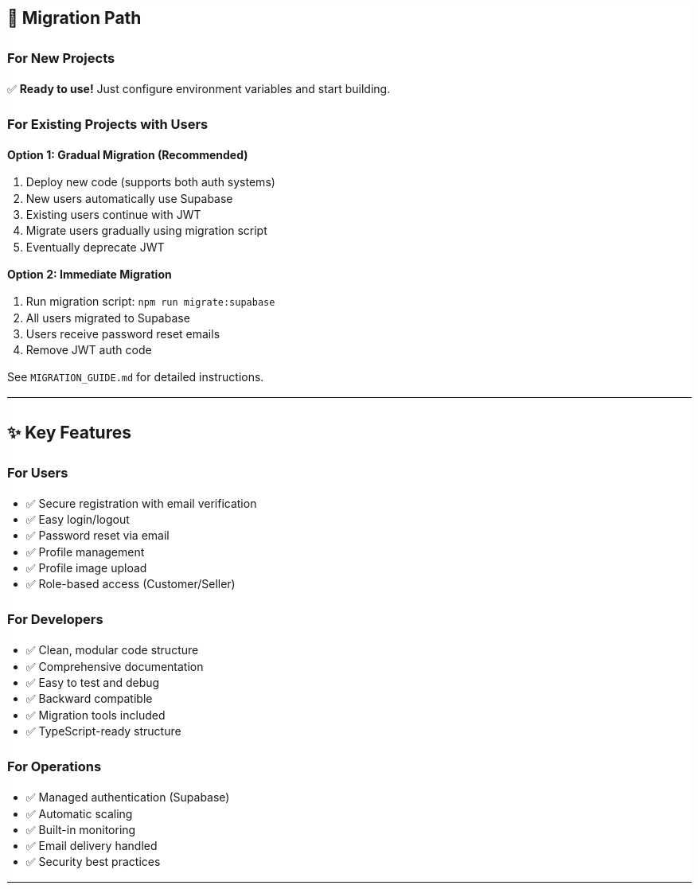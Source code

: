 ## 🔄 Migration Path

### For New Projects
✅ **Ready to use!** Just configure environment variables and start building.

### For Existing Projects with Users

**Option 1: Gradual Migration (Recommended)**
1. Deploy new code (supports both auth systems)
2. New users automatically use Supabase
3. Existing users continue with JWT
4. Migrate users gradually using migration script
5. Eventually deprecate JWT

**Option 2: Immediate Migration**
1. Run migration script: `npm run migrate:supabase`
2. All users migrated to Supabase
3. Users receive password reset emails
4. Remove JWT auth code

See `MIGRATION_GUIDE.md` for detailed instructions.

---

## ✨ Key Features

### For Users
- ✅ Secure registration with email verification
- ✅ Easy login/logout
- ✅ Password reset via email
- ✅ Profile management
- ✅ Profile image upload
- ✅ Role-based access (Customer/Seller)

### For Developers
- ✅ Clean, modular code structure
- ✅ Comprehensive documentation
- ✅ Easy to test and debug
- ✅ Backward compatible
- ✅ Migration tools included
- ✅ TypeScript-ready structure

### For Operations
- ✅ Managed authentication (Supabase)
- ✅ Automatic scaling
- ✅ Built-in monitoring
- ✅ Email delivery handled
- ✅ Security best practices

---
